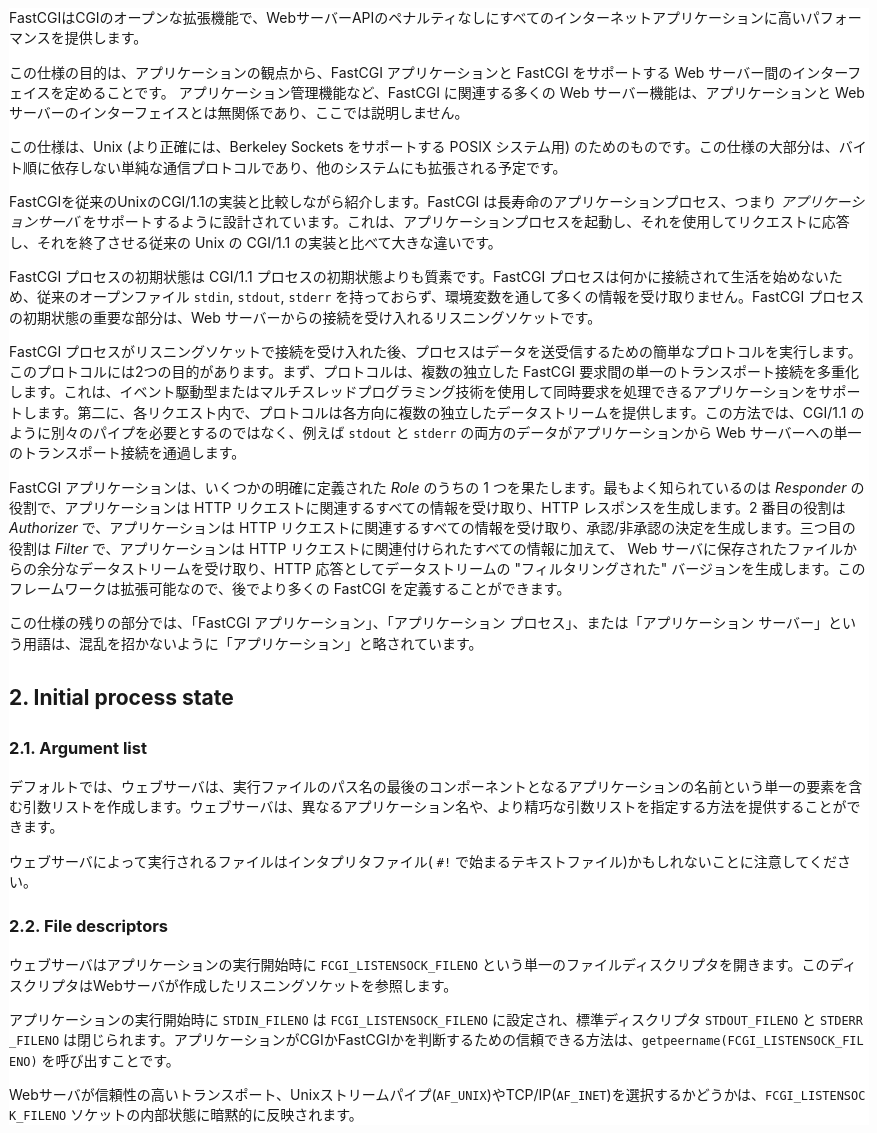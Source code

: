 FastCGIはCGIのオープンな拡張機能で、WebサーバーAPIのペナルティなしにすべてのインターネットアプリケーションに高いパフォーマンスを提供します。


この仕様の目的は、アプリケーションの観点から、FastCGI アプリケーションと FastCGI をサポートする Web サーバー間のインターフェイスを定めることです。 アプリケーション管理機能など、FastCGI に関連する多くの Web サーバー機能は、アプリケーションと Web サーバーのインターフェイスとは無関係であり、ここでは説明しません。


この仕様は、Unix (より正確には、Berkeley Sockets をサポートする POSIX システム用) のためのものです。この仕様の大部分は、バイト順に依存しない単純な通信プロトコルであり、他のシステムにも拡張される予定です。


FastCGIを従来のUnixのCGI/1.1の実装と比較しながら紹介します。FastCGI は長寿命のアプリケーションプロセス、つまり *アプリケーションサーバ* をサポートするように設計されています。これは、アプリケーションプロセスを起動し、それを使用してリクエストに応答し、それを終了させる従来の Unix の CGI/1.1 の実装と比べて大きな違いです。


FastCGI プロセスの初期状態は CGI/1.1 プロセスの初期状態よりも質素です。FastCGI プロセスは何かに接続されて生活を始めないため、従来のオープンファイル `stdin`, `stdout`, `stderr` を持っておらず、環境変数を通して多くの情報を受け取りません。FastCGI プロセスの初期状態の重要な部分は、Web サーバーからの接続を受け入れるリスニングソケットです。


FastCGI プロセスがリスニングソケットで接続を受け入れた後、プロセスはデータを送受信するための簡単なプロトコルを実行します。このプロトコルには2つの目的があります。まず、プロトコルは、複数の独立した FastCGI 要求間の単一のトランスポート接続を多重化します。これは、イベント駆動型またはマルチスレッドプログラミング技術を使用して同時要求を処理できるアプリケーションをサポートします。第二に、各リクエスト内で、プロトコルは各方向に複数の独立したデータストリームを提供します。この方法では、CGI/1.1 のように別々のパイプを必要とするのではなく、例えば `stdout` と `stderr` の両方のデータがアプリケーションから Web サーバーへの単一のトランスポート接続を通過します。


FastCGI アプリケーションは、いくつかの明確に定義された *Role* のうちの 1 つを果たします。最もよく知られているのは *Responder* の役割で、アプリケーションは HTTP リクエストに関連するすべての情報を受け取り、HTTP レスポンスを生成します。2 番目の役割は *Authorizer* で、アプリケーションは HTTP リクエストに関連するすべての情報を受け取り、承認/非承認の決定を生成します。三つ目の役割は *Filter* で、アプリケーションは HTTP リクエストに関連付けられたすべての情報に加えて、 Web サーバに保存されたファイルからの余分なデータストリームを受け取り、HTTP 応答としてデータストリームの "フィルタリングされた" バージョンを生成します。このフレームワークは拡張可能なので、後でより多くの FastCGI を定義することができます。


この仕様の残りの部分では、「FastCGI アプリケーション」、「アプリケーション プロセス」、または「アプリケーション サーバー」という用語は、混乱を招かないように「アプリケーション」と略されています。


## 2. Initial process state

### 2.1. Argument list

デフォルトでは、ウェブサーバは、実行ファイルのパス名の最後のコンポーネントとなるアプリケーションの名前という単一の要素を含む引数リストを作成します。ウェブサーバは、異なるアプリケーション名や、より精巧な引数リストを指定する方法を提供することができます。


ウェブサーバによって実行されるファイルはインタプリタファイル( `#!` で始まるテキストファイル)かもしれないことに注意してください。


### 2.2. File descriptors

ウェブサーバはアプリケーションの実行開始時に `FCGI_LISTENSOCK_FILENO` という単一のファイルディスクリプタを開きます。このディスクリプタはWebサーバが作成したリスニングソケットを参照します。


アプリケーションの実行開始時に `STDIN_FILENO` は `FCGI_LISTENSOCK_FILENO` に設定され、標準ディスクリプタ `STDOUT_FILENO` と `STDERR_FILENO` は閉じられます。アプリケーションがCGIかFastCGIかを判断するための信頼できる方法は、`getpeername(FCGI_LISTENSOCK_FILENO)` を呼び出すことです。


Webサーバが信頼性の高いトランスポート、Unixストリームパイプ(`AF_UNIX`)やTCP/IP(`AF_INET`)を選択するかどうかは、`FCGI_LISTENSOCK_FILENO` ソケットの内部状態に暗黙的に反映されます。
